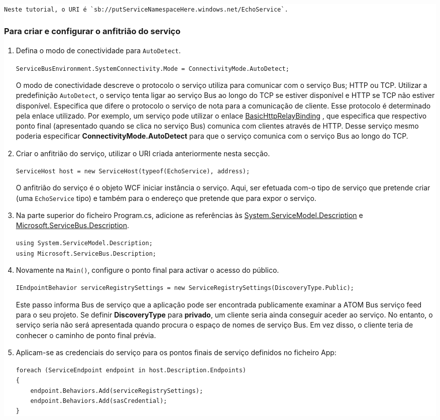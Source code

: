     Neste tutorial, o URI é `sb://putServiceNamespaceHere.windows.net/EchoService`.

### <a name="to-create-and-configure-the-service-host"></a>Para criar e configurar o anfitrião do serviço

1. Defina o modo de conectividade para `AutoDetect`.

    ```
    ServiceBusEnvironment.SystemConnectivity.Mode = ConnectivityMode.AutoDetect;
    ```

    O modo de conectividade descreve o protocolo o serviço utiliza para comunicar com o serviço Bus; HTTP ou TCP. Utilizar a predefinição `AutoDetect`, o serviço tenta ligar ao serviço Bus ao longo do TCP se estiver disponível e HTTP se TCP não estiver disponível. Especifica que difere o protocolo o serviço de nota para a comunicação de cliente. Esse protocolo é determinado pela enlace utilizado. Por exemplo, um serviço pode utilizar o enlace [BasicHttpRelayBinding](https://msdn.microsoft.com/library/microsoft.servicebus.basichttprelaybinding.aspx) , que especifica que respectivo ponto final (apresentado quando se clica no serviço Bus) comunica com clientes através de HTTP. Desse serviço mesmo poderia especificar **ConnectivityMode.AutoDetect** para que o serviço comunica com o serviço Bus ao longo do TCP.

1. Criar o anfitrião do serviço, utilizar o URI criada anteriormente nesta secção.

    ```
    ServiceHost host = new ServiceHost(typeof(EchoService), address);
    ```

    O anfitrião do serviço é o objeto WCF iniciar instância o serviço. Aqui, ser efetuada com-o tipo de serviço que pretende criar (uma `EchoService` tipo) e também para o endereço que pretende que para expor o serviço.

1. Na parte superior do ficheiro Program.cs, adicione as referências às [System.ServiceModel.Description](https://msdn.microsoft.com/library/system.servicemodel.description.aspx) e [Microsoft.ServiceBus.Description](https://msdn.microsoft.com/library/microsoft.servicebus.description.aspx).

    ```
    using System.ServiceModel.Description;
    using Microsoft.ServiceBus.Description;
    ```

1. Novamente na `Main()`, configure o ponto final para activar o acesso do público.

    ```
    IEndpointBehavior serviceRegistrySettings = new ServiceRegistrySettings(DiscoveryType.Public);
    ```

    Este passo informa Bus de serviço que a aplicação pode ser encontrada publicamente examinar a ATOM Bus serviço feed para o seu projeto. Se definir **DiscoveryType** para **privado**, um cliente seria ainda conseguir aceder ao serviço. No entanto, o serviço seria não será apresentada quando procura o espaço de nomes de serviço Bus. Em vez disso, o cliente teria de conhecer o caminho de ponto final prévia.

1. Aplicam-se as credenciais do serviço para os pontos finais de serviço definidos no ficheiro App:

    ```
    foreach (ServiceEndpoint endpoint in host.Description.Endpoints)
    {
        endpoint.Behaviors.Add(serviceRegistrySettings);
        endpoint.Behaviors.Add(sasCredential);
    }
    ```
